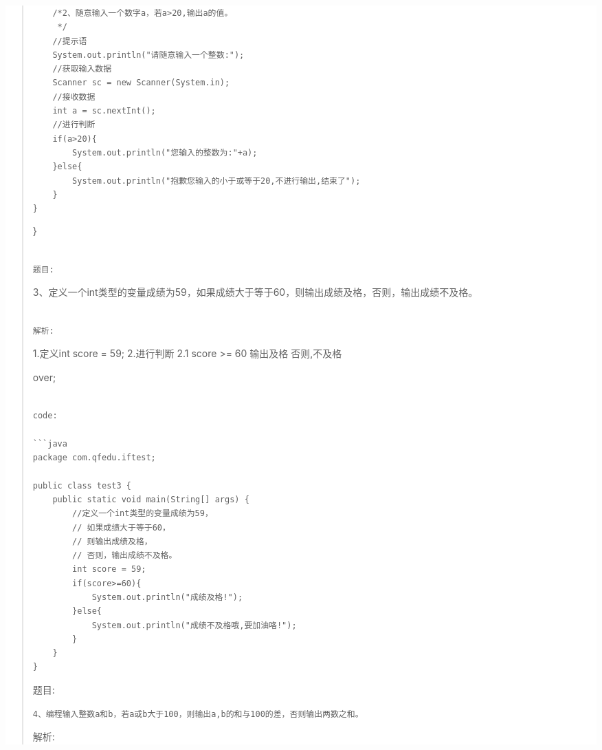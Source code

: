 >         /*2、随意输入一个数字a，若a>20,输出a的值。
>          */
>         //提示语
>         System.out.println("请随意输入一个整数:");
>         //获取输入数据
>         Scanner sc = new Scanner(System.in);
>         //接收数据
>         int a = sc.nextInt();
>         //进行判断
>         if(a>20){
>             System.out.println("您输入的整数为:"+a);
>         }else{
>             System.out.println("抱歉您输入的小于或等于20,不进行输出,结束了");
>         }
>     }
> }
> ```
>
> 题目:
>
> ```
> 3、定义一个int类型的变量成绩为59，如果成绩大于等于60，则输出成绩及格，否则，输出成绩不及格。
> ```
>
> 解析:
>
> ```
> 1.定义int score = 59;
> 2.进行判断
> 	2.1 score >= 60
> 	输出及格
> 	否则,不及格
> 	
> over;
> ```
>
> code:
>
> ```java
> package com.qfedu.iftest;
> 
> public class test3 {
>     public static void main(String[] args) {
>         //定义一个int类型的变量成绩为59，
>         // 如果成绩大于等于60，
>         // 则输出成绩及格，
>         // 否则，输出成绩不及格。
>         int score = 59;
>         if(score>=60){
>             System.out.println("成绩及格!");
>         }else{
>             System.out.println("成绩不及格哦,要加油咯!");
>         }
>     }
> }
> ```
>
> 题目:
>
> ```
> 4、编程输入整数a和b，若a或b大于100，则输出a,b的和与100的差，否则输出两数之和。
> ```
>
> 解析:
